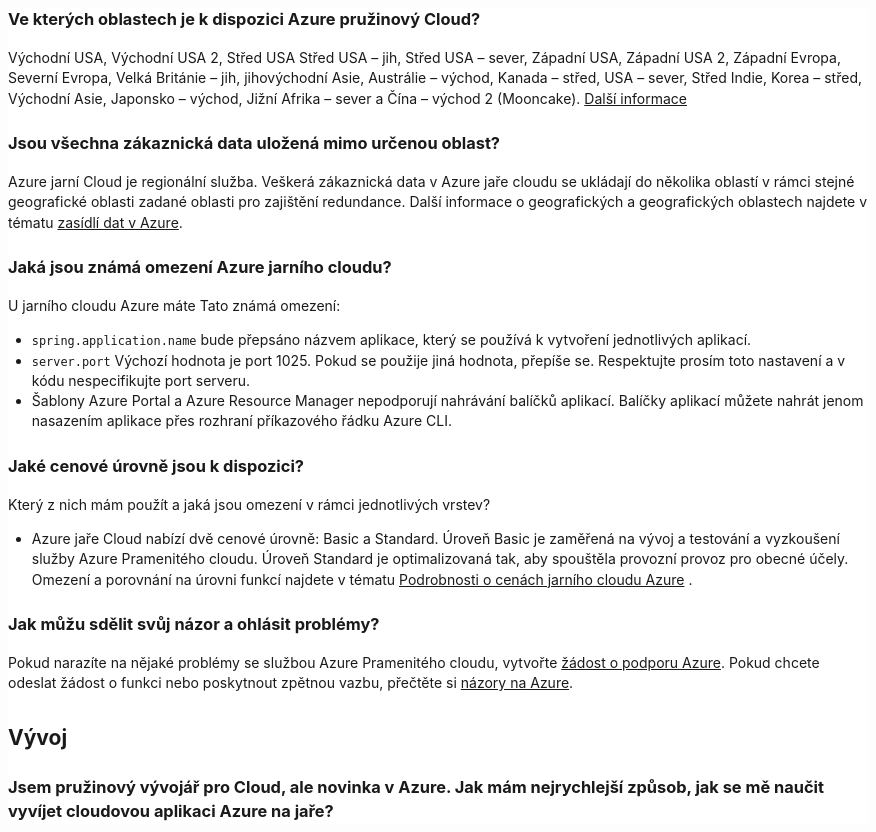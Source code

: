 ### <a name="in-which-regions-is-azure-spring-cloud-available"></a>Ve kterých oblastech je k dispozici Azure pružinový Cloud?

Východní USA, Východní USA 2, Střed USA Střed USA – jih, Střed USA – sever, Západní USA, Západní USA 2, Západní Evropa, Severní Evropa, Velká Británie – jih, jihovýchodní Asie, Austrálie – východ, Kanada – střed, USA – sever, Střed Indie, Korea – střed, Východní Asie, Japonsko – východ, Jižní Afrika – sever a Čína – východ 2 (Mooncake). [Další informace](https://azure.microsoft.com/global-infrastructure/services/?products=spring-cloud)

### <a name="is-any-customer-data-stored-outside-of-the-specified-region"></a>Jsou všechna zákaznická data uložená mimo určenou oblast?

Azure jarní Cloud je regionální služba. Veškerá zákaznická data v Azure jaře cloudu se ukládají do několika oblastí v rámci stejné geografické oblasti zadané oblasti pro zajištění redundance. Další informace o geografických a geografických oblastech najdete v tématu [zasídlí dat v Azure](https://azure.microsoft.com/global-infrastructure/data-residency/).

### <a name="what-are-the-known-limitations-of-azure-spring-cloud"></a>Jaká jsou známá omezení Azure jarního cloudu?

U jarního cloudu Azure máte Tato známá omezení:
    
* `spring.application.name` bude přepsáno názvem aplikace, který se používá k vytvoření jednotlivých aplikací.
* `server.port` Výchozí hodnota je port 1025. Pokud se použije jiná hodnota, přepíše se. Respektujte prosím toto nastavení a v kódu nespecifikujte port serveru.
* Šablony Azure Portal a Azure Resource Manager nepodporují nahrávání balíčků aplikací. Balíčky aplikací můžete nahrát jenom nasazením aplikace přes rozhraní příkazového řádku Azure CLI.

### <a name="what-pricing-tiers-are-available"></a>Jaké cenové úrovně jsou k dispozici? 
Který z nich mám použít a jaká jsou omezení v rámci jednotlivých vrstev?
* Azure jaře Cloud nabízí dvě cenové úrovně: Basic a Standard. Úroveň Basic je zaměřená na vývoj a testování a vyzkoušení služby Azure Pramenitého cloudu. Úroveň Standard je optimalizovaná tak, aby spouštěla provozní provoz pro obecné účely. Omezení a porovnání na úrovni funkcí najdete v tématu [Podrobnosti o cenách jarního cloudu Azure](https://azure.microsoft.com/pricing/details/spring-cloud/) .

### <a name="how-can-i-provide-feedback-and-report-issues"></a>Jak můžu sdělit svůj názor a ohlásit problémy?

Pokud narazíte na nějaké problémy se službou Azure Pramenitého cloudu, vytvořte [žádost o podporu Azure](../azure-portal/supportability/how-to-create-azure-support-request.md). Pokud chcete odeslat žádost o funkci nebo poskytnout zpětnou vazbu, přečtěte si [názory na Azure](https://feedback.azure.com/forums/34192--general-feedback).

## <a name="development"></a>Vývoj

### <a name="i-am-a-spring-cloud-developer-but-new-to-azure-what-is-the-quickest-way-for-me-to-learn-how-to-develop-an-azure-spring-cloud-application"></a>Jsem pružinový vývojář pro Cloud, ale novinka v Azure. Jak mám nejrychlejší způsob, jak se mě naučit vyvíjet cloudovou aplikaci Azure na jaře?
